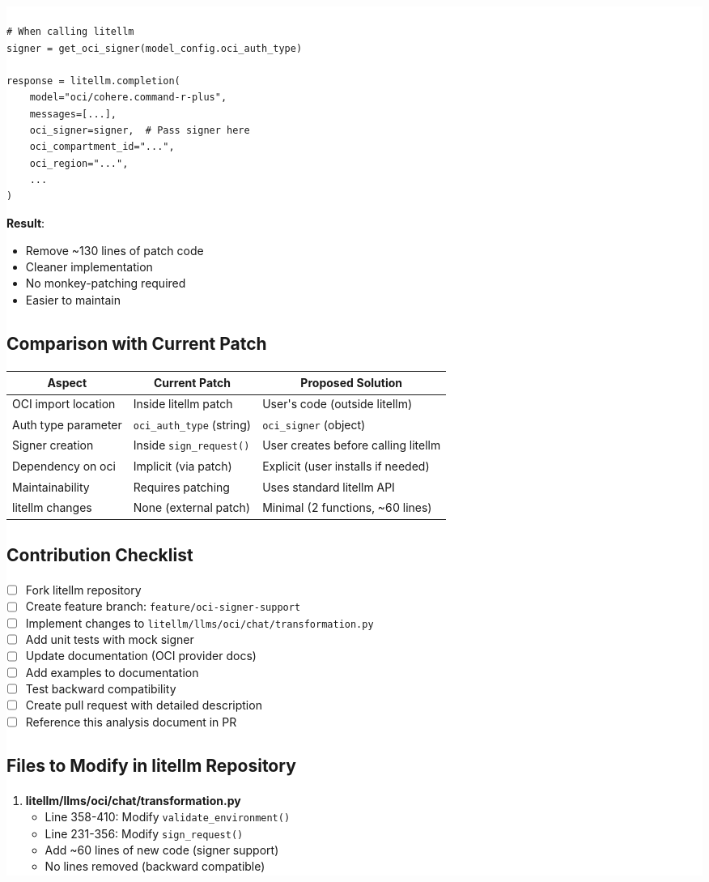 ```

# When calling litellm
signer = get_oci_signer(model_config.oci_auth_type)

response = litellm.completion(
    model="oci/cohere.command-r-plus",
    messages=[...],
    oci_signer=signer,  # Pass signer here
    oci_compartment_id="...",
    oci_region="...",
    ...
)
```

**Result**:
- Remove ~130 lines of patch code
- Cleaner implementation
- No monkey-patching required
- Easier to maintain

## Comparison with Current Patch

| Aspect | Current Patch | Proposed Solution |
|--------|---------------|-------------------|
| OCI import location | Inside litellm patch | User's code (outside litellm) |
| Auth type parameter | `oci_auth_type` (string) | `oci_signer` (object) |
| Signer creation | Inside `sign_request()` | User creates before calling litellm |
| Dependency on oci | Implicit (via patch) | Explicit (user installs if needed) |
| Maintainability | Requires patching | Uses standard litellm API |
| litellm changes | None (external patch) | Minimal (2 functions, ~60 lines) |

## Contribution Checklist

- [ ] Fork litellm repository
- [ ] Create feature branch: `feature/oci-signer-support`
- [ ] Implement changes to `litellm/llms/oci/chat/transformation.py`
- [ ] Add unit tests with mock signer
- [ ] Update documentation (OCI provider docs)
- [ ] Add examples to documentation
- [ ] Test backward compatibility
- [ ] Create pull request with detailed description
- [ ] Reference this analysis document in PR

## Files to Modify in litellm Repository

1. **litellm/llms/oci/chat/transformation.py**
   - Line 358-410: Modify `validate_environment()`
   - Line 231-356: Modify `sign_request()`
   - Add ~60 lines of new code (signer support)
   - No lines removed (backward compatible)
